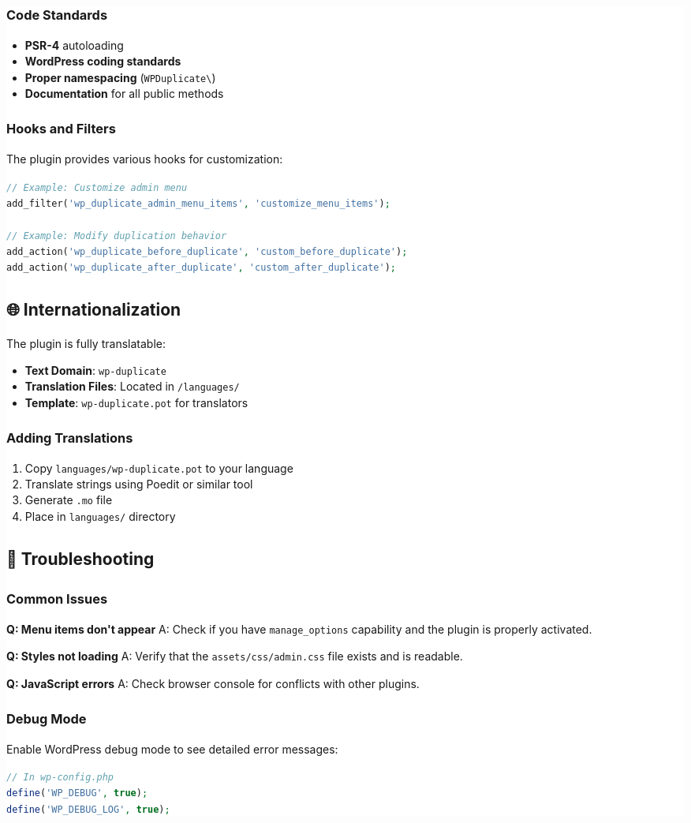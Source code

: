 ### Code Standards

- **PSR-4** autoloading
- **WordPress coding standards**
- **Proper namespacing** (`WPDuplicate\`)
- **Documentation** for all public methods

### Hooks and Filters

The plugin provides various hooks for customization:

```php
// Example: Customize admin menu
add_filter('wp_duplicate_admin_menu_items', 'customize_menu_items');

// Example: Modify duplication behavior
add_action('wp_duplicate_before_duplicate', 'custom_before_duplicate');
add_action('wp_duplicate_after_duplicate', 'custom_after_duplicate');
```

## 🌐 Internationalization

The plugin is fully translatable:

- **Text Domain**: `wp-duplicate`
- **Translation Files**: Located in `/languages/`
- **Template**: `wp-duplicate.pot` for translators

### Adding Translations

1. Copy `languages/wp-duplicate.pot` to your language
2. Translate strings using Poedit or similar tool
3. Generate `.mo` file
4. Place in `languages/` directory

## 🐛 Troubleshooting

### Common Issues

**Q: Menu items don't appear**
A: Check if you have `manage_options` capability and the plugin is properly activated.

**Q: Styles not loading**
A: Verify that the `assets/css/admin.css` file exists and is readable.

**Q: JavaScript errors**
A: Check browser console for conflicts with other plugins.

### Debug Mode

Enable WordPress debug mode to see detailed error messages:

```php
// In wp-config.php
define('WP_DEBUG', true);
define('WP_DEBUG_LOG', true);
```
